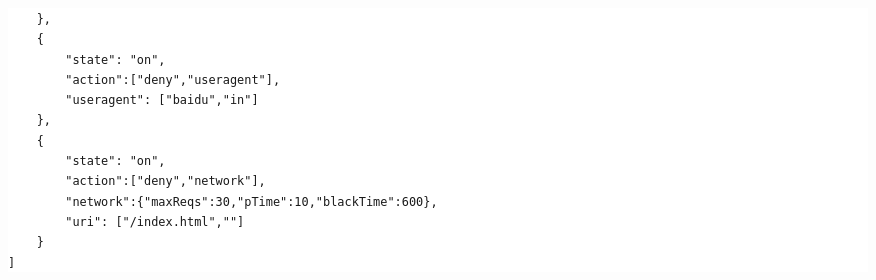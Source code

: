 	    },
	    {
	        "state": "on",
	        "action":["deny","useragent"],
	        "useragent": ["baidu","in"]
	    },
	    {
	        "state": "on",
	        "action":["deny","network"],
	        "network":{"maxReqs":30,"pTime":10,"blackTime":600},
	        "uri": ["/index.html",""]
	    }
	]


[1]: https://github.com/loveshell/ngx_lua_waf

